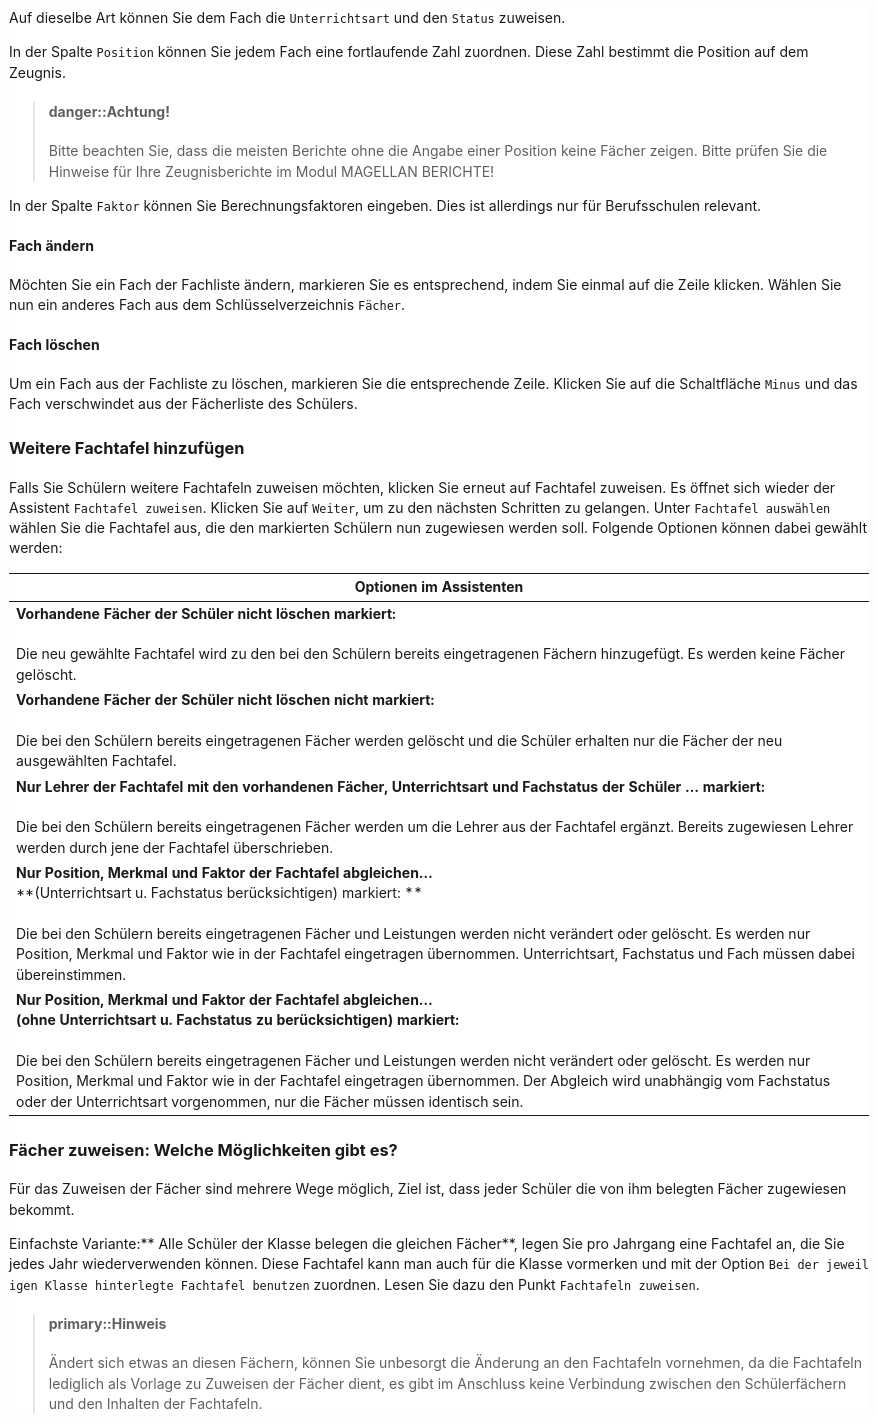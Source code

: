 Auf dieselbe Art können Sie dem Fach die `Unterrichtsart` und den `Status` zuweisen. 

In der Spalte `Position` können Sie jedem Fach eine fortlaufende Zahl zuordnen. Diese Zahl bestimmt die Position auf dem Zeugnis. 

> #### danger::Achtung!
>
> Bitte beachten Sie, dass die meisten Berichte ohne die Angabe einer Position keine Fächer zeigen. Bitte prüfen Sie die Hinweise für Ihre Zeugnisberichte im Modul MAGELLAN BERICHTE!

In der Spalte `Faktor` können Sie Berechnungsfaktoren eingeben. Dies ist allerdings nur für Berufsschulen relevant. 

#### Fach ändern

Möchten Sie ein Fach der Fachliste ändern, markieren Sie es entsprechend, indem Sie einmal auf die Zeile klicken. Wählen Sie nun ein anderes Fach aus dem Schlüsselverzeichnis `Fächer`.

#### Fach löschen

Um ein Fach aus der Fachliste zu löschen, markieren Sie die entsprechende Zeile. Klicken Sie auf die Schaltfläche `Minus` und das Fach verschwindet aus der Fächerliste des Schülers.

### Weitere Fachtafel hinzufügen

Falls Sie Schülern weitere Fachtafeln zuweisen möchten, klicken Sie erneut auf Fachtafel zuweisen. Es öffnet sich wieder der Assistent `Fachtafel zuweisen`. Klicken Sie auf `Weiter`, um zu den nächsten Schritten zu gelangen. Unter `Fachtafel auswählen` wählen Sie die Fachtafel aus, die den markierten Schülern nun zugewiesen werden soll. Folgende Optionen können dabei gewählt werden:

|Optionen im Assistenten|
|--|
|**Vorhandene Fächer der Schüler nicht löschen markiert:** <br/><br/>Die neu gewählte Fachtafel wird zu den bei den Schülern bereits eingetragenen Fächern hinzugefügt. Es werden keine Fächer gelöscht. |
|**Vorhandene Fächer der Schüler nicht löschen nicht markiert:** <br/><br/>Die bei den Schülern bereits eingetragenen Fächer werden gelöscht und die Schüler erhalten nur die Fächer der neu ausgewählten Fachtafel. |
|**Nur Lehrer der Fachtafel mit den vorhandenen Fächer, Unterrichtsart und Fachstatus der Schüler … markiert:** <br/><br/>Die bei den Schülern bereits eingetragenen Fächer werden um die Lehrer aus der Fachtafel ergänzt. Bereits zugewiesen Lehrer werden durch jene der Fachtafel überschrieben. |
|**Nur Position, Merkmal und Faktor der Fachtafel abgleichen…**<br/>**(Unterrichtsart u. Fachstatus berücksichtigen) markiert: **<br/><br/>Die bei den Schülern bereits eingetragenen Fächer und Leistungen werden nicht verändert oder gelöscht. Es werden nur Position, Merkmal und Faktor wie in der Fachtafel eingetragen übernommen. Unterrichtsart, Fachstatus und Fach müssen dabei übereinstimmen. |
|**Nur Position, Merkmal und Faktor der Fachtafel abgleichen… **<br/>**(ohne Unterrichtsart u. Fachstatus zu berücksichtigen) markiert:** <br/><br/>Die bei den Schülern bereits eingetragenen Fächer und Leistungen werden nicht verändert oder gelöscht. Es werden nur Position, Merkmal und Faktor wie in der Fachtafel eingetragen übernommen. Der Abgleich wird unabhängig vom Fachstatus oder der Unterrichtsart vorgenommen, nur die Fächer müssen identisch sein. |

### Fächer zuweisen: Welche Möglichkeiten gibt es?

Für das Zuweisen der Fächer sind mehrere Wege möglich, Ziel ist, dass jeder Schüler die von ihm belegten Fächer zugewiesen bekommt. 

Einfachste Variante:** Alle Schüler der Klasse belegen die gleichen Fächer**, legen Sie pro Jahrgang eine Fachtafel an, die Sie jedes Jahr wiederverwenden können. Diese Fachtafel kann man auch für die Klasse vormerken und mit der Option `Bei der jeweiligen Klasse hinterlegte Fachtafel benutzen` zuordnen. Lesen Sie dazu den Punkt `Fachtafeln zuweisen`.

> #### primary::Hinweis
>
> Ändert sich etwas an diesen Fächern, können Sie unbesorgt die Änderung an den Fachtafeln vornehmen, da die Fachtafeln lediglich als Vorlage zu Zuweisen der Fächer dient, es gibt im Anschluss keine Verbindung zwischen den Schülerfächern und den Inhalten der Fachtafeln.
